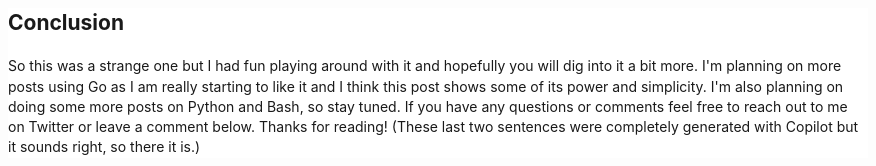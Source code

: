 ## Conclusion
So this was a strange one but I had fun playing around with it and hopefully you will dig into it a bit more. I'm planning on more posts using Go as I am really starting to like it and I think this post shows some of its power and simplicity. I'm also planning on doing some more posts on Python and Bash, so stay tuned. If you have any questions or comments feel free to reach out to me on Twitter or leave a comment below. Thanks for reading! (These last two sentences were completely generated with Copilot but it sounds right, so there it is.)

